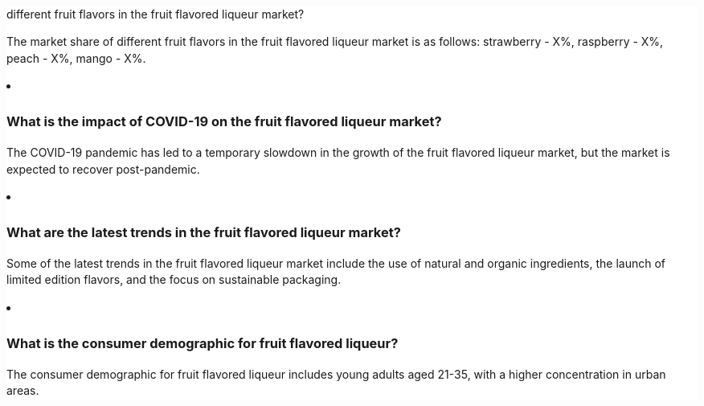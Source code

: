 different fruit flavors in the fruit flavored liqueur market?</h3> <p>The market share of different fruit flavors in the fruit flavored liqueur market is as follows: strawberry - X%, raspberry - X%, peach - X%, mango - X%.</p> </li> <li> <h3>What is the impact of COVID-19 on the fruit flavored liqueur market?</h3> <p>The COVID-19 pandemic has led to a temporary slowdown in the growth of the fruit flavored liqueur market, but the market is expected to recover post-pandemic.</p> </li> <li> <h3>What are the latest trends in the fruit flavored liqueur market?</h3> <p>Some of the latest trends in the fruit flavored liqueur market include the use of natural and organic ingredients, the launch of limited edition flavors, and the focus on sustainable packaging.</p> </li> <li> <h3>What is the consumer demographic for fruit flavored liqueur?</h3> <p>The consumer demographic for fruit flavored liqueur includes young adults aged 21-35, with a higher concentration in urban areas.</p> </li> </ol></body></html></strong></p>
